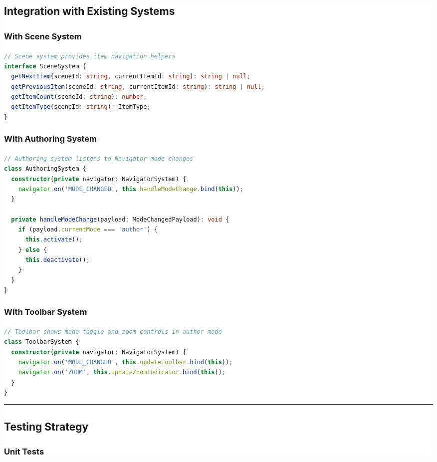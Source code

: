 
## Integration with Existing Systems

### With Scene System

```typescript
// Scene system provides item navigation helpers
interface SceneSystem {
  getNextItem(sceneId: string, currentItemId: string): string | null;
  getPreviousItem(sceneId: string, currentItemId: string): string | null;
  getItemCount(sceneId: string): number;
  getItemType(sceneId: string): ItemType;
}
```

### With Authoring System

```typescript
// Authoring system listens to Navigator mode changes
class AuthoringSystem {
  constructor(private navigator: NavigatorSystem) {
    navigator.on('MODE_CHANGED', this.handleModeChange.bind(this));
  }
  
  private handleModeChange(payload: ModeChangedPayload): void {
    if (payload.currentMode === 'author') {
      this.activate();
    } else {
      this.deactivate();
    }
  }
}
```

### With Toolbar System

```typescript
// Toolbar shows mode toggle and zoom controls in author mode
class ToolbarSystem {
  constructor(private navigator: NavigatorSystem) {
    navigator.on('MODE_CHANGED', this.updateToolbar.bind(this));
    navigator.on('ZOOM', this.updateZoomIndicator.bind(this));
  }
}
```

---

## Testing Strategy

### Unit Tests
